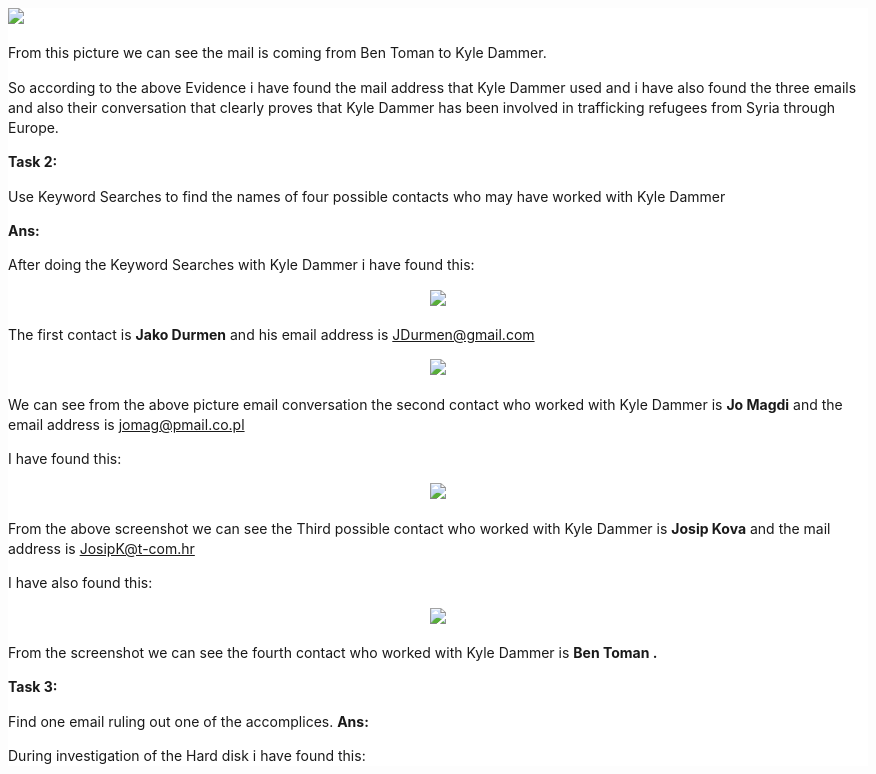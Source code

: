 <img src="https://github.com/AsifAlif/Digital-Forensics-Cybercrime-Investigation-Project/blob/main/Project_Case_1/Project%20Screenshot/19.jpeg">
</p>

From this picture we can see the mail is coming from Ben Toman to Kyle Dammer.

So according to the above Evidence i have found the mail address that Kyle Dammer used and i have also found the three emails and also their conversation that clearly proves that Kyle Dammer has been involved in trafficking refugees from Syria through Europe.

**Task 2:**

Use Keyword Searches to find the names of four possible contacts who may have worked with Kyle Dammer

**Ans:**

After doing the  Keyword Searches with Kyle Dammer i have found this:

<p align="center">

<img src="https://github.com/AsifAlif/Digital-Forensics-Cybercrime-Investigation-Project/blob/main/Project_Case_1/Project%20Screenshot/17.jpeg">
</p>

The first contact is **Jako Durmen** and his email address is <JDurmen@gmail.com>
<p align="center">

<img src="https://github.com/AsifAlif/Digital-Forensics-Cybercrime-Investigation-Project/blob/main/Project_Case_1/Project%20Screenshot/18.jpeg">
</p>

We can see from the above picture email conversation the second contact who worked with  Kyle Dammer is **Jo Magdi** and the email address is <jomag@pmail.co.pl>

I have found this:

<p align="center">

<img src="https://github.com/AsifAlif/Digital-Forensics-Cybercrime-Investigation-Project/blob/main/Project_Case_1/Project%20Screenshot/20.jpeg">
</p>

From the above screenshot we can see the Third possible contact who worked with Kyle Dammer is **Josip Kova** and the mail address is <JosipK@t-com.hr>

I have also found this:

<p align="center">

<img src="https://github.com/AsifAlif/Digital-Forensics-Cybercrime-Investigation-Project/blob/main/Project_Case_1/Project%20Screenshot/19.jpeg">
</p>

From the screenshot we can see the fourth contact who worked with  Kyle Dammer is **Ben Toman .**

**Task 3:**

Find one email ruling out one of the accomplices. **Ans:**

During investigation of the Hard disk i have found this:

<p align="center">
